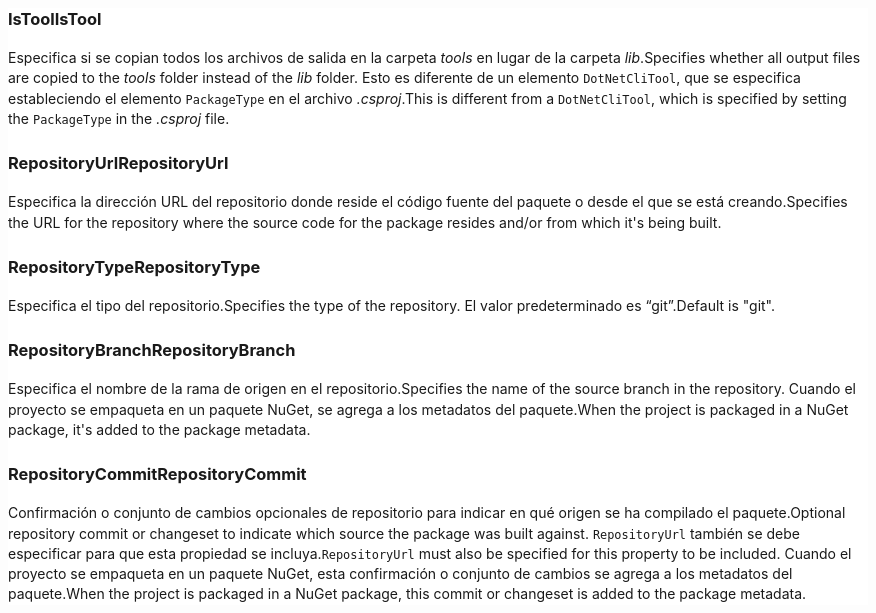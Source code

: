 ### <a name="istool"></a><span data-ttu-id="f5a6f-315">IsTool</span><span class="sxs-lookup"><span data-stu-id="f5a6f-315">IsTool</span></span>

<span data-ttu-id="f5a6f-316">Especifica si se copian todos los archivos de salida en la carpeta *tools* en lugar de la carpeta *lib*.</span><span class="sxs-lookup"><span data-stu-id="f5a6f-316">Specifies whether all output files are copied to the *tools* folder instead of the *lib* folder.</span></span> <span data-ttu-id="f5a6f-317">Esto es diferente de un elemento `DotNetCliTool`, que se especifica estableciendo el elemento `PackageType` en el archivo *.csproj*.</span><span class="sxs-lookup"><span data-stu-id="f5a6f-317">This is different from a `DotNetCliTool`, which is specified by setting the `PackageType` in the *.csproj* file.</span></span>

### <a name="repositoryurl"></a><span data-ttu-id="f5a6f-318">RepositoryUrl</span><span class="sxs-lookup"><span data-stu-id="f5a6f-318">RepositoryUrl</span></span>

<span data-ttu-id="f5a6f-319">Especifica la dirección URL del repositorio donde reside el código fuente del paquete o desde el que se está creando.</span><span class="sxs-lookup"><span data-stu-id="f5a6f-319">Specifies the URL for the repository where the source code for the package resides and/or from which it's being built.</span></span>

### <a name="repositorytype"></a><span data-ttu-id="f5a6f-320">RepositoryType</span><span class="sxs-lookup"><span data-stu-id="f5a6f-320">RepositoryType</span></span>

<span data-ttu-id="f5a6f-321">Especifica el tipo del repositorio.</span><span class="sxs-lookup"><span data-stu-id="f5a6f-321">Specifies the type of the repository.</span></span> <span data-ttu-id="f5a6f-322">El valor predeterminado es “git”.</span><span class="sxs-lookup"><span data-stu-id="f5a6f-322">Default is "git".</span></span>

### <a name="repositorybranch"></a><span data-ttu-id="f5a6f-323">RepositoryBranch</span><span class="sxs-lookup"><span data-stu-id="f5a6f-323">RepositoryBranch</span></span>
<span data-ttu-id="f5a6f-324">Especifica el nombre de la rama de origen en el repositorio.</span><span class="sxs-lookup"><span data-stu-id="f5a6f-324">Specifies the name of the source branch in the repository.</span></span> <span data-ttu-id="f5a6f-325">Cuando el proyecto se empaqueta en un paquete NuGet, se agrega a los metadatos del paquete.</span><span class="sxs-lookup"><span data-stu-id="f5a6f-325">When the project is packaged in a NuGet package, it's added to the package metadata.</span></span>

### <a name="repositorycommit"></a><span data-ttu-id="f5a6f-326">RepositoryCommit</span><span class="sxs-lookup"><span data-stu-id="f5a6f-326">RepositoryCommit</span></span>
<span data-ttu-id="f5a6f-327">Confirmación o conjunto de cambios opcionales de repositorio para indicar en qué origen se ha compilado el paquete.</span><span class="sxs-lookup"><span data-stu-id="f5a6f-327">Optional repository commit or changeset to indicate which source the package was built against.</span></span> <span data-ttu-id="f5a6f-328">`RepositoryUrl` también se debe especificar para que esta propiedad se incluya.</span><span class="sxs-lookup"><span data-stu-id="f5a6f-328">`RepositoryUrl` must also be specified for this property to be included.</span></span> <span data-ttu-id="f5a6f-329">Cuando el proyecto se empaqueta en un paquete NuGet, esta confirmación o conjunto de cambios se agrega a los metadatos del paquete.</span><span class="sxs-lookup"><span data-stu-id="f5a6f-329">When the project is packaged in a NuGet package, this commit or changeset is added to the package metadata.</span></span>
